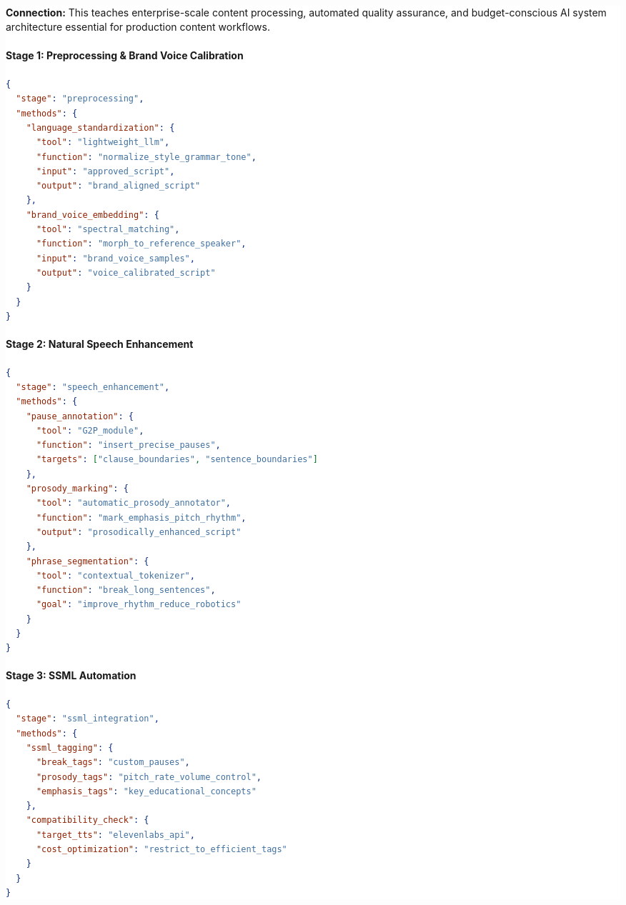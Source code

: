 **Connection:** This teaches enterprise-scale content processing, automated quality assurance, and budget-conscious AI system architecture essential for production content workflows.

#### Stage 1: Preprocessing & Brand Voice Calibration
```json
{
  "stage": "preprocessing",
  "methods": {
    "language_standardization": {
      "tool": "lightweight_llm",
      "function": "normalize_style_grammar_tone",
      "input": "approved_script",
      "output": "brand_aligned_script"
    },
    "brand_voice_embedding": {
      "tool": "spectral_matching",
      "function": "morph_to_reference_speaker",
      "input": "brand_voice_samples",
      "output": "voice_calibrated_script"
    }
  }
}
```

#### Stage 2: Natural Speech Enhancement
```json
{
  "stage": "speech_enhancement",
  "methods": {
    "pause_annotation": {
      "tool": "G2P_module",
      "function": "insert_precise_pauses",
      "targets": ["clause_boundaries", "sentence_boundaries"]
    },
    "prosody_marking": {
      "tool": "automatic_prosody_annotator",
      "function": "mark_emphasis_pitch_rhythm",
      "output": "prosodically_enhanced_script"
    },
    "phrase_segmentation": {
      "tool": "contextual_tokenizer",
      "function": "break_long_sentences",
      "goal": "improve_rhythm_reduce_robotics"
    }
  }
}
```

#### Stage 3: SSML Automation
```json
{
  "stage": "ssml_integration",
  "methods": {
    "ssml_tagging": {
      "break_tags": "custom_pauses",
      "prosody_tags": "pitch_rate_volume_control",
      "emphasis_tags": "key_educational_concepts"
    },
    "compatibility_check": {
      "target_tts": "elevenlabs_api",
      "cost_optimization": "restrict_to_efficient_tags"
    }
  }
}
```
